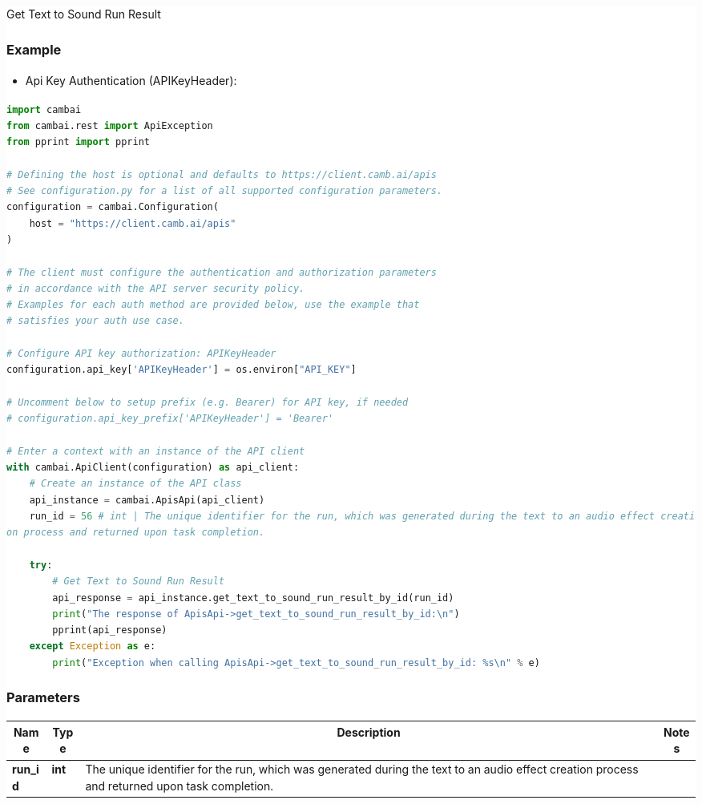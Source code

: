 Get Text to Sound Run Result

### Example

* Api Key Authentication (APIKeyHeader):

```python
import cambai
from cambai.rest import ApiException
from pprint import pprint

# Defining the host is optional and defaults to https://client.camb.ai/apis
# See configuration.py for a list of all supported configuration parameters.
configuration = cambai.Configuration(
    host = "https://client.camb.ai/apis"
)

# The client must configure the authentication and authorization parameters
# in accordance with the API server security policy.
# Examples for each auth method are provided below, use the example that
# satisfies your auth use case.

# Configure API key authorization: APIKeyHeader
configuration.api_key['APIKeyHeader'] = os.environ["API_KEY"]

# Uncomment below to setup prefix (e.g. Bearer) for API key, if needed
# configuration.api_key_prefix['APIKeyHeader'] = 'Bearer'

# Enter a context with an instance of the API client
with cambai.ApiClient(configuration) as api_client:
    # Create an instance of the API class
    api_instance = cambai.ApisApi(api_client)
    run_id = 56 # int | The unique identifier for the run, which was generated during the text to an audio effect creation process and returned upon task completion.

    try:
        # Get Text to Sound Run Result
        api_response = api_instance.get_text_to_sound_run_result_by_id(run_id)
        print("The response of ApisApi->get_text_to_sound_run_result_by_id:\n")
        pprint(api_response)
    except Exception as e:
        print("Exception when calling ApisApi->get_text_to_sound_run_result_by_id: %s\n" % e)
```



### Parameters


Name | Type | Description  | Notes
------------- | ------------- | ------------- | -------------
 **run_id** | **int**| The unique identifier for the run, which was generated during the text to an audio effect creation process and returned upon task completion. | 
